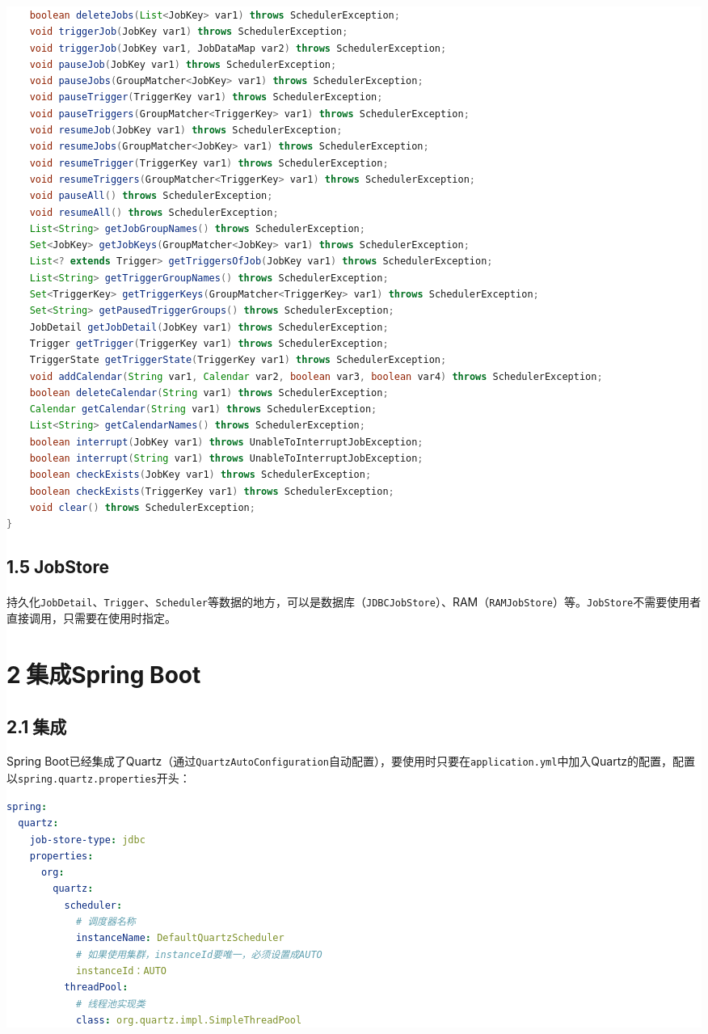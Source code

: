 ```java
    boolean deleteJobs(List<JobKey> var1) throws SchedulerException;
    void triggerJob(JobKey var1) throws SchedulerException;
    void triggerJob(JobKey var1, JobDataMap var2) throws SchedulerException;
    void pauseJob(JobKey var1) throws SchedulerException;
    void pauseJobs(GroupMatcher<JobKey> var1) throws SchedulerException;
    void pauseTrigger(TriggerKey var1) throws SchedulerException;
    void pauseTriggers(GroupMatcher<TriggerKey> var1) throws SchedulerException;
    void resumeJob(JobKey var1) throws SchedulerException;
    void resumeJobs(GroupMatcher<JobKey> var1) throws SchedulerException;
    void resumeTrigger(TriggerKey var1) throws SchedulerException;
    void resumeTriggers(GroupMatcher<TriggerKey> var1) throws SchedulerException;
    void pauseAll() throws SchedulerException;
    void resumeAll() throws SchedulerException;
    List<String> getJobGroupNames() throws SchedulerException;
    Set<JobKey> getJobKeys(GroupMatcher<JobKey> var1) throws SchedulerException;
    List<? extends Trigger> getTriggersOfJob(JobKey var1) throws SchedulerException;
    List<String> getTriggerGroupNames() throws SchedulerException;
    Set<TriggerKey> getTriggerKeys(GroupMatcher<TriggerKey> var1) throws SchedulerException;
    Set<String> getPausedTriggerGroups() throws SchedulerException;
    JobDetail getJobDetail(JobKey var1) throws SchedulerException;
    Trigger getTrigger(TriggerKey var1) throws SchedulerException;
    TriggerState getTriggerState(TriggerKey var1) throws SchedulerException;
    void addCalendar(String var1, Calendar var2, boolean var3, boolean var4) throws SchedulerException;
    boolean deleteCalendar(String var1) throws SchedulerException;
    Calendar getCalendar(String var1) throws SchedulerException;
    List<String> getCalendarNames() throws SchedulerException;
    boolean interrupt(JobKey var1) throws UnableToInterruptJobException;
    boolean interrupt(String var1) throws UnableToInterruptJobException;
    boolean checkExists(JobKey var1) throws SchedulerException;
    boolean checkExists(TriggerKey var1) throws SchedulerException;
    void clear() throws SchedulerException;
}
```

## 1.5 JobStore

持久化`JobDetail`、`Trigger`、`Scheduler`等数据的地方，可以是数据库（`JDBCJobStore`）、RAM（`RAMJobStore`）等。`JobStore`不需要使用者直接调用，只需要在使用时指定。

# 2 集成Spring Boot

## 2.1 集成

Spring Boot已经集成了Quartz（通过`QuartzAutoConfiguration`自动配置），要使用时只要在`application.yml`中加入Quartz的配置，配置以`spring.quartz.properties`开头：

```yml
spring:
  quartz:
    job-store-type: jdbc
    properties:
      org:
        quartz:
          scheduler:
            # 调度器名称
            instanceName: DefaultQuartzScheduler
            # 如果使用集群，instanceId要唯一，必须设置成AUTO
            instanceId：AUTO
          threadPool:
            # 线程池实现类
            class: org.quartz.impl.SimpleThreadPool
```